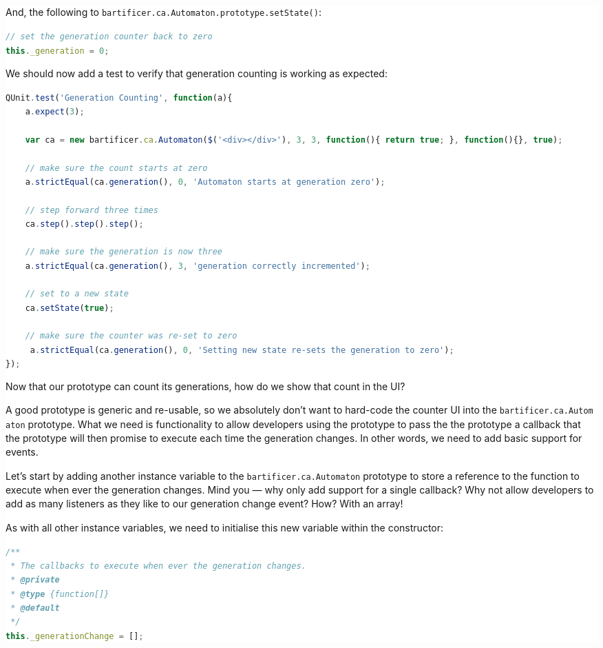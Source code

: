 And, the following to `bartificer.ca.Automaton.prototype.setState()`:

```JavaScript
// set the generation counter back to zero
this._generation = 0;
```

We should now add a test to verify that generation counting is working as expected:

```JavaScript
QUnit.test('Generation Counting', function(a){
    a.expect(3);
        
    var ca = new bartificer.ca.Automaton($('<div></div>'), 3, 3, function(){ return true; }, function(){}, true);
        
    // make sure the count starts at zero
    a.strictEqual(ca.generation(), 0, 'Automaton starts at generation zero');
        
    // step forward three times
    ca.step().step().step();
        
    // make sure the generation is now three
    a.strictEqual(ca.generation(), 3, 'generation correctly incremented');
        
    // set to a new state
    ca.setState(true);
        
    // make sure the counter was re-set to zero
     a.strictEqual(ca.generation(), 0, 'Setting new state re-sets the generation to zero');
});
```

Now that our prototype can count its generations, how do we show that count in the UI?

A good prototype is generic and re-usable, so we absolutely don’t want to hard-code the counter UI into the `bartificer.ca.Automaton` prototype. What we need is functionality to allow developers using the prototype to pass the the prototype a callback that the prototype will then promise to execute each time the generation changes. In other words, we need to add basic support for events.

Let’s start by adding another instance variable to the `bartificer.ca.Automaton` prototype to store a reference to the function to execute when ever the generation changes. Mind you — why only add support for a single callback? Why not allow developers to add as many listeners as they like to our generation change event? How? With an array!

As with all other instance variables, we need to initialise this new variable within the constructor:

```JavaScript
/**
 * The callbacks to execute when ever the generation changes.
 * @private
 * @type {function[]}
 * @default
 */
this._generationChange = [];
```
